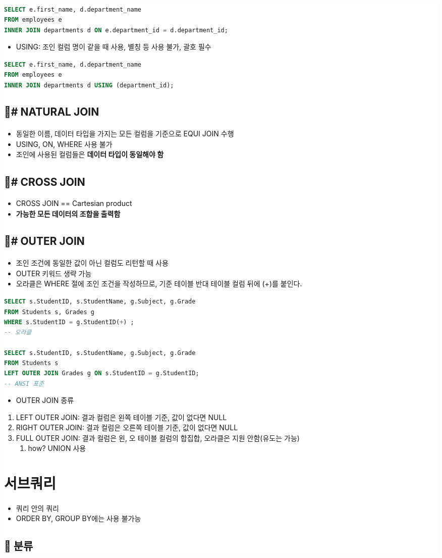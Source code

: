 ```sql
SELECT e.first_name, d.department_name
FROM employees e
INNER JOIN departments d ON e.department_id = d.department_id;
```

-   USING: 조인 컬럼 명이 같을 때 사용, 별칭 등 사용 불가, 괄호 필수

```sql
SELECT e.first_name, d.department_name
FROM employees e
INNER JOIN departments d USING (department_id);
```

## 📌# NATURAL JOIN
-   동일한 이름, 데이터 타입을 가지는 모든 컬럼을 기준으로 EQUI JOIN 수행
-   USING, ON, WHERE 사용 불가
-   조인에 사용된 컬럼들은 **데이터 타입이 동일해야 함**
## 📌# CROSS JOIN
-   CROSS JOIN == Cartesian product
-   **가능한 모든 데이터의 조합을 출력함**
## 📌# OUTER JOIN
-   조인 조건에 동일한 값이 아닌 컬럼도 리턴할 때 사용
-   OUTER 키워드 생략 가능
-   오라클은 WHERE 절에 조인 조건을 작성하므로, 기준 테이블 반대 테이블 컬럼 뒤에 (+)를 붙인다.

```sql
SELECT s.StudentID, s.StudentName, g.Subject, g.Grade
FROM Students s, Grades g
WHERE s.StudentID = g.StudentID(+) ;
-- 오라클

SELECT s.StudentID, s.StudentName, g.Subject, g.Grade
FROM Students s
LEFT OUTER JOIN Grades g ON s.StudentID = g.StudentID;
-- ANSI 표준
```

-   OUTER JOIN 종류

1.  LEFT OUTER JOIN: 결과 컬럼은 왼쪽 테이블 기준, 값이 없다면 NULL
2.  RIGHT OUTER JOIN: 결과 컬럼은 오른쪽 테이블 기준, 값이 없다면 NULL
3.  FULL OUTER JOIN: 결과 컬럼은 왼, 오 테이블 컬럼의 합집합, 오라클은 지원 안함(유도는 가능)
    1.  how? UNION 사용

# 서브쿼리

-   쿼리 안의 쿼리
-   ORDER BY, GROUP BY에는 사용 불가능

## 📌 분류
